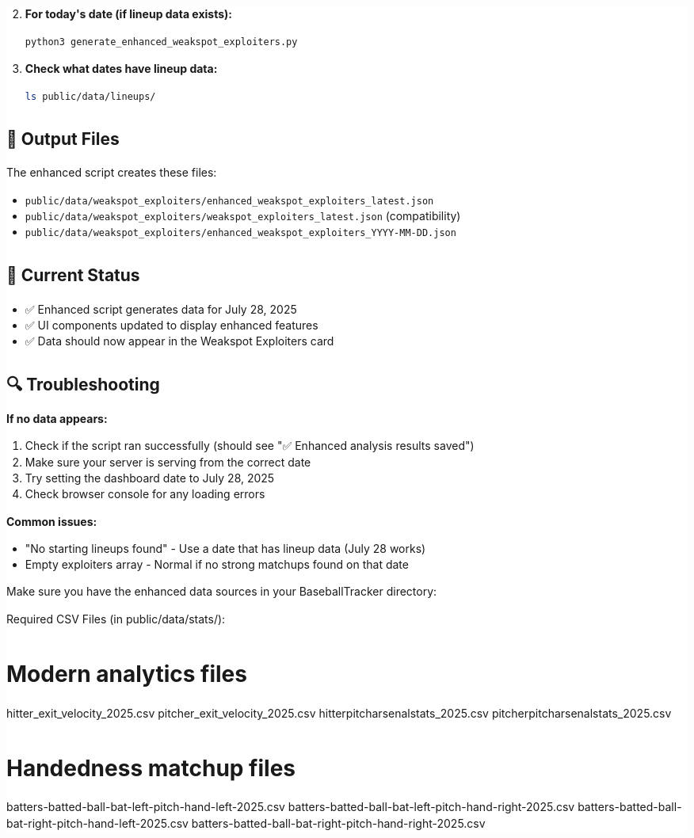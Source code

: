 2. **For today's date (if lineup data exists):**
   ```bash
   python3 generate_enhanced_weakspot_exploiters.py
   ```

3. **Check what dates have lineup data:**
   ```bash
   ls public/data/lineups/
   ```

## 📁 **Output Files**

The enhanced script creates these files:
- `public/data/weakspot_exploiters/enhanced_weakspot_exploiters_latest.json`
- `public/data/weakspot_exploiters/weakspot_exploiters_latest.json` (compatibility)
- `public/data/weakspot_exploiters/enhanced_weakspot_exploiters_YYYY-MM-DD.json`

## 🎯 **Current Status**

- ✅ Enhanced script generates data for July 28, 2025
- ✅ UI components updated to display enhanced features
- ✅ Data should now appear in the Weakspot Exploiters card

## 🔍 **Troubleshooting**

**If no data appears:**
1. Check if the script ran successfully (should see "✅ Enhanced analysis results saved")
2. Make sure your server is serving from the correct date
3. Try setting the dashboard date to July 28, 2025
4. Check browser console for any loading errors

**Common issues:**
- "No starting lineups found" - Use a date that has lineup data (July 28 works)
- Empty exploiters array - Normal if no strong matchups found on that date


Make sure you have the enhanced data sources in your BaseballTracker directory:

  Required CSV Files (in public/data/stats/):
  # Modern analytics files
  hitter_exit_velocity_2025.csv
  pitcher_exit_velocity_2025.csv
  hitterpitcharsenalstats_2025.csv
  pitcherpitcharsenalstats_2025.csv

  # Handedness matchup files
  batters-batted-ball-bat-left-pitch-hand-left-2025.csv
  batters-batted-ball-bat-left-pitch-hand-right-2025.csv
  batters-batted-ball-bat-right-pitch-hand-left-2025.csv
  batters-batted-ball-bat-right-pitch-hand-right-2025.csv
